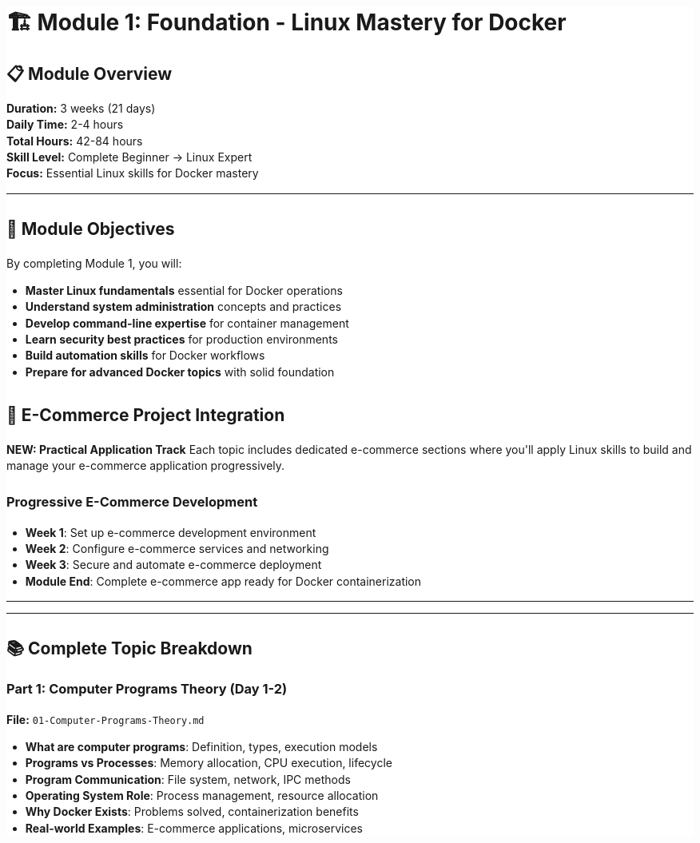 # 🏗️ Module 1: Foundation - Linux Mastery for Docker

## 📋 Module Overview

**Duration:** 3 weeks (21 days)  
**Daily Time:** 2-4 hours  
**Total Hours:** 42-84 hours  
**Skill Level:** Complete Beginner → Linux Expert  
**Focus:** Essential Linux skills for Docker mastery

---

## 🎯 Module Objectives

By completing Module 1, you will:
- **Master Linux fundamentals** essential for Docker operations
- **Understand system administration** concepts and practices
- **Develop command-line expertise** for container management
- **Learn security best practices** for production environments
- **Build automation skills** for Docker workflows
- **Prepare for advanced Docker topics** with solid foundation

## 🛒 E-Commerce Project Integration

**NEW: Practical Application Track**
Each topic includes dedicated e-commerce sections where you'll apply Linux skills to build and manage your e-commerce application progressively.

### **Progressive E-Commerce Development**
- **Week 1**: Set up e-commerce development environment
- **Week 2**: Configure e-commerce services and networking  
- **Week 3**: Secure and automate e-commerce deployment
- **Module End**: Complete e-commerce app ready for Docker containerization

---

---

## 📚 Complete Topic Breakdown

### Part 1: Computer Programs Theory (Day 1-2)
**File:** `01-Computer-Programs-Theory.md`
- **What are computer programs**: Definition, types, execution models
- **Programs vs Processes**: Memory allocation, CPU execution, lifecycle
- **Program Communication**: File system, network, IPC methods
- **Operating System Role**: Process management, resource allocation
- **Why Docker Exists**: Problems solved, containerization benefits
- **Real-world Examples**: E-commerce applications, microservices
